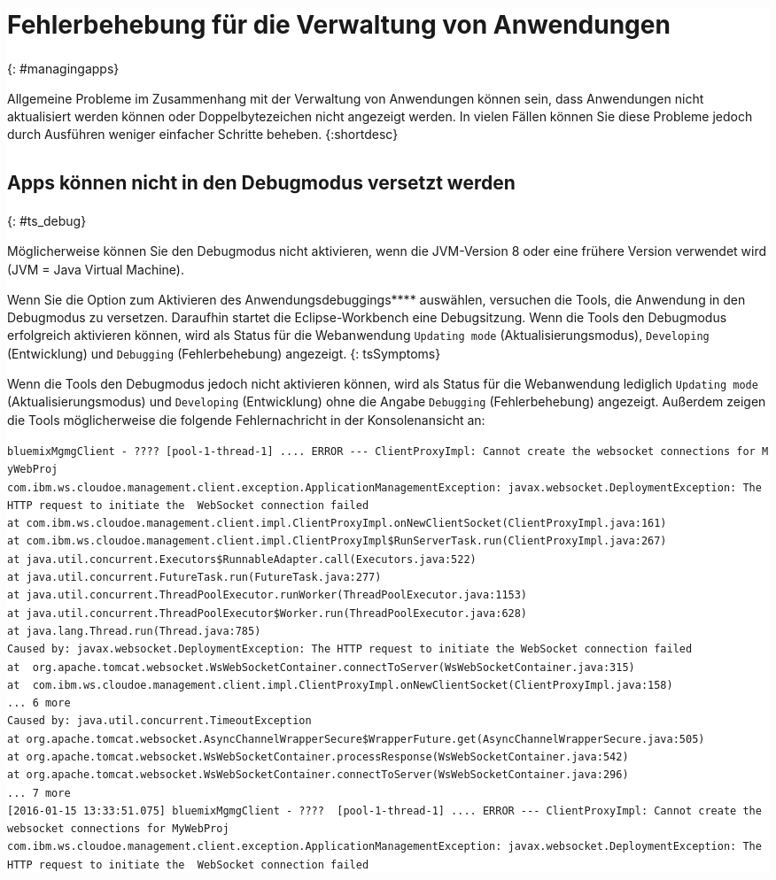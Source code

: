   
  





# Fehlerbehebung für die Verwaltung von Anwendungen
{: #managingapps}

Allgemeine Probleme im Zusammenhang mit der Verwaltung von Anwendungen können sein, dass Anwendungen nicht aktualisiert werden können
oder Doppelbytezeichen nicht angezeigt werden. In vielen Fällen können Sie diese Probleme jedoch durch Ausführen weniger einfacher Schritte beheben.
{:shortdesc}





## Apps können nicht in den Debugmodus versetzt werden
{: #ts_debug}

Möglicherweise können Sie den Debugmodus nicht aktivieren, wenn die JVM-Version 8 oder eine frühere Version verwendet wird (JVM = Java Virtual Machine). 


Wenn Sie die Option zum Aktivieren des Anwendungsdebuggings**** auswählen, versuchen die Tools, die Anwendung in den Debugmodus zu versetzen. Daraufhin startet die Eclipse-Workbench eine Debugsitzung. Wenn die Tools den Debugmodus erfolgreich aktivieren können, wird als Status für die Webanwendung `Updating mode` (Aktualisierungsmodus), `Developing` (Entwicklung) und `Debugging` (Fehlerbehebung) angezeigt. 
{: tsSymptoms}

Wenn die Tools den Debugmodus jedoch nicht aktivieren können, wird als Status für die Webanwendung lediglich `Updating mode` (Aktualisierungsmodus) und `Developing` (Entwicklung) ohne die Angabe `Debugging` (Fehlerbehebung) angezeigt. Außerdem zeigen die Tools möglicherweise die folgende Fehlernachricht in der Konsolenansicht an:

```
bluemixMgmgClient - ???? [pool-1-thread-1] .... ERROR --- ClientProxyImpl: Cannot create the websocket connections for MyWebProj
com.ibm.ws.cloudoe.management.client.exception.ApplicationManagementException: javax.websocket.DeploymentException: The HTTP request to initiate the  WebSocket connection failed
at com.ibm.ws.cloudoe.management.client.impl.ClientProxyImpl.onNewClientSocket(ClientProxyImpl.java:161)
at com.ibm.ws.cloudoe.management.client.impl.ClientProxyImpl$RunServerTask.run(ClientProxyImpl.java:267)
at java.util.concurrent.Executors$RunnableAdapter.call(Executors.java:522)
at java.util.concurrent.FutureTask.run(FutureTask.java:277)
at java.util.concurrent.ThreadPoolExecutor.runWorker(ThreadPoolExecutor.java:1153)
at java.util.concurrent.ThreadPoolExecutor$Worker.run(ThreadPoolExecutor.java:628)
at java.lang.Thread.run(Thread.java:785)
Caused by: javax.websocket.DeploymentException: The HTTP request to initiate the WebSocket connection failed
at  org.apache.tomcat.websocket.WsWebSocketContainer.connectToServer(WsWebSocketContainer.java:315)
at  com.ibm.ws.cloudoe.management.client.impl.ClientProxyImpl.onNewClientSocket(ClientProxyImpl.java:158)
... 6 more
Caused by: java.util.concurrent.TimeoutException
at org.apache.tomcat.websocket.AsyncChannelWrapperSecure$WrapperFuture.get(AsyncChannelWrapperSecure.java:505)
at org.apache.tomcat.websocket.WsWebSocketContainer.processResponse(WsWebSocketContainer.java:542)
at org.apache.tomcat.websocket.WsWebSocketContainer.connectToServer(WsWebSocketContainer.java:296)
... 7 more
[2016-01-15 13:33:51.075] bluemixMgmgClient - ????  [pool-1-thread-1] .... ERROR --- ClientProxyImpl: Cannot create the  websocket connections for MyWebProj
com.ibm.ws.cloudoe.management.client.exception.ApplicationManagementException: javax.websocket.DeploymentException: The HTTP request to initiate the  WebSocket connection failed
```
